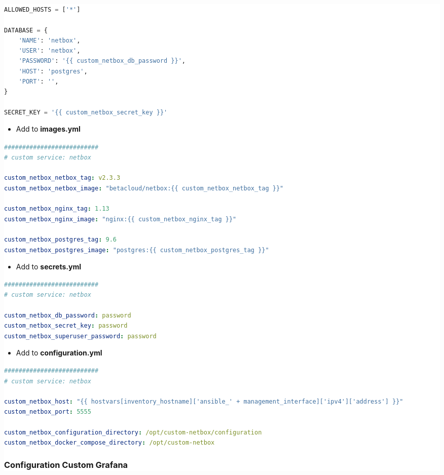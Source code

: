 ```python
ALLOWED_HOSTS = ['*']

DATABASE = {
    'NAME': 'netbox',
    'USER': 'netbox',
    'PASSWORD': '{{ custom_netbox_db_password }}',
    'HOST': 'postgres',
    'PORT': '',
}

SECRET_KEY = '{{ custom_netbox_secret_key }}'
```

* Add to **images.yml**

```yaml
##########################
# custom service: netbox

custom_netbox_netbox_tag: v2.3.3
custom_netbox_netbox_image: "betacloud/netbox:{{ custom_netbox_netbox_tag }}"

custom_netbox_nginx_tag: 1.13
custom_netbox_nginx_image: "nginx:{{ custom_netbox_nginx_tag }}"

custom_netbox_postgres_tag: 9.6
custom_netbox_postgres_image: "postgres:{{ custom_netbox_postgres_tag }}"
```

* Add to **secrets.yml**

```yaml
##########################
# custom service: netbox

custom_netbox_db_password: password
custom_netbox_secret_key: password
custom_netbox_superuser_password: password
```

* Add to **configuration.yml**

```yaml
##########################
# custom service: netbox

custom_netbox_host: "{{ hostvars[inventory_hostname]['ansible_' + management_interface]['ipv4']['address'] }}"
custom_netbox_port: 5555

custom_netbox_configuration_directory: /opt/custom-netbox/configuration
custom_netbox_docker_compose_directory: /opt/custom-netbox
```

### Configuration Custom Grafana
